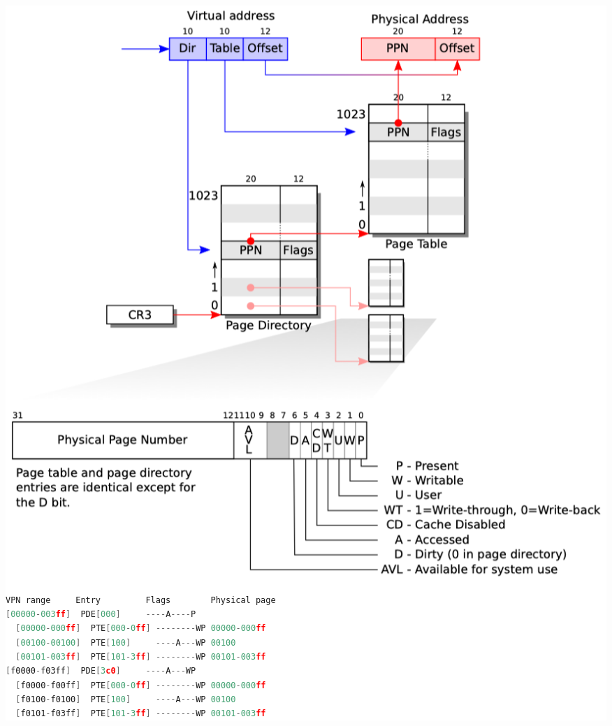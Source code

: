 ![page-table-hardware](images/page-table-hardware.png)

```c
VPN range     Entry         Flags        Physical page
[00000-003ff]  PDE[000]     ----A----P
  [00000-000ff]  PTE[000-0ff] --------WP 00000-000ff
  [00100-00100]  PTE[100]     ----A---WP 00100
  [00101-003ff]  PTE[101-3ff] --------WP 00101-003ff
[f0000-f03ff]  PDE[3c0]     ----A---WP
  [f0000-f00ff]  PTE[000-0ff] --------WP 00000-000ff
  [f0100-f0100]  PTE[100]     ----A---WP 00100
  [f0101-f03ff]  PTE[101-3ff] --------WP 00101-003ff
```
